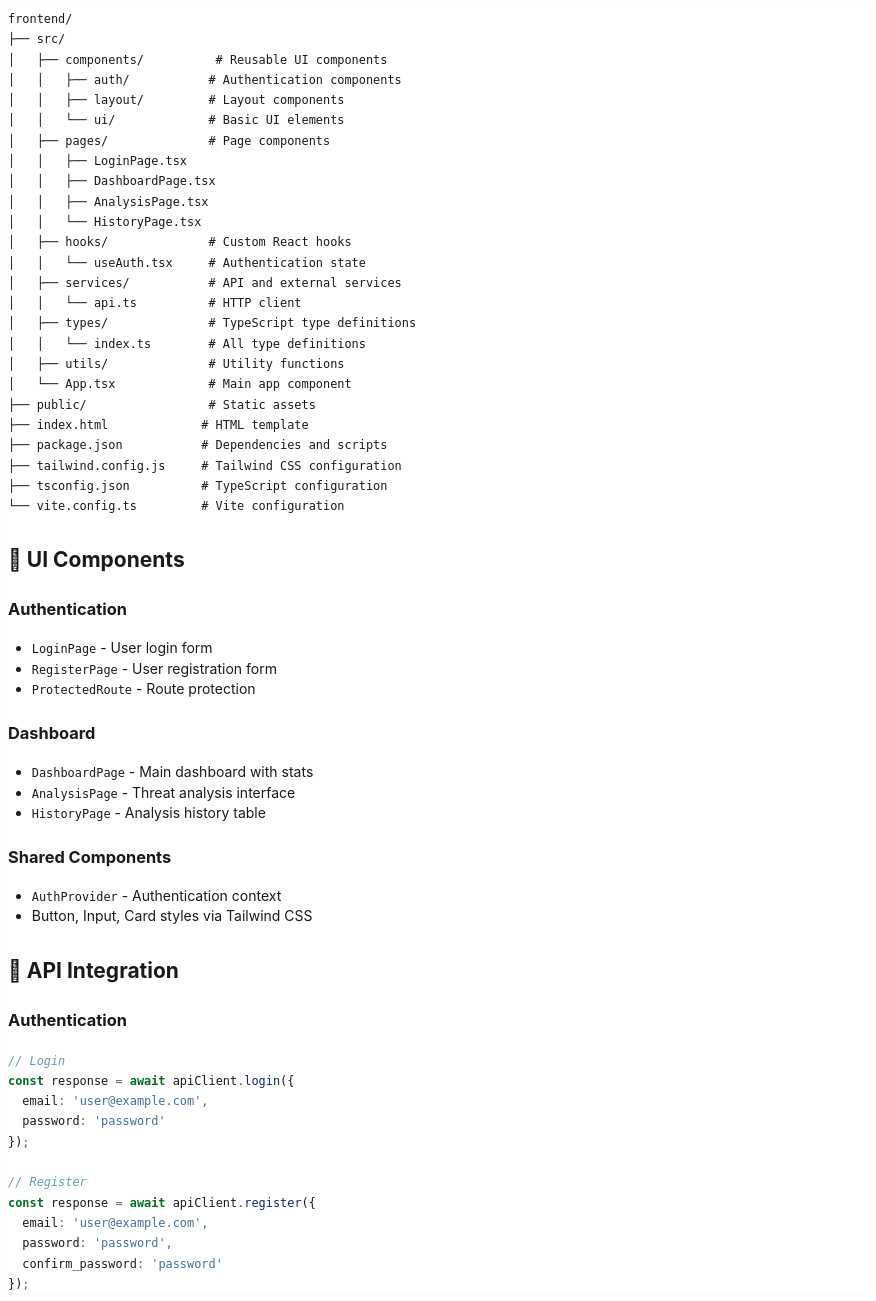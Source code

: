 ```
frontend/
├── src/
│   ├── components/          # Reusable UI components
│   │   ├── auth/           # Authentication components
│   │   ├── layout/         # Layout components
│   │   └── ui/             # Basic UI elements
│   ├── pages/              # Page components
│   │   ├── LoginPage.tsx
│   │   ├── DashboardPage.tsx
│   │   ├── AnalysisPage.tsx
│   │   └── HistoryPage.tsx
│   ├── hooks/              # Custom React hooks
│   │   └── useAuth.tsx     # Authentication state
│   ├── services/           # API and external services
│   │   └── api.ts          # HTTP client
│   ├── types/              # TypeScript type definitions
│   │   └── index.ts        # All type definitions
│   ├── utils/              # Utility functions
│   └── App.tsx             # Main app component
├── public/                 # Static assets
├── index.html             # HTML template
├── package.json           # Dependencies and scripts
├── tailwind.config.js     # Tailwind CSS configuration
├── tsconfig.json          # TypeScript configuration
└── vite.config.ts         # Vite configuration
```

## 🎨 UI Components

### Authentication
- `LoginPage` - User login form
- `RegisterPage` - User registration form
- `ProtectedRoute` - Route protection

### Dashboard
- `DashboardPage` - Main dashboard with stats
- `AnalysisPage` - Threat analysis interface
- `HistoryPage` - Analysis history table

### Shared Components
- `AuthProvider` - Authentication context
- Button, Input, Card styles via Tailwind CSS

## 🔌 API Integration

### Authentication
```typescript
// Login
const response = await apiClient.login({
  email: 'user@example.com',
  password: 'password'
});

// Register
const response = await apiClient.register({
  email: 'user@example.com',
  password: 'password',
  confirm_password: 'password'
});
```
